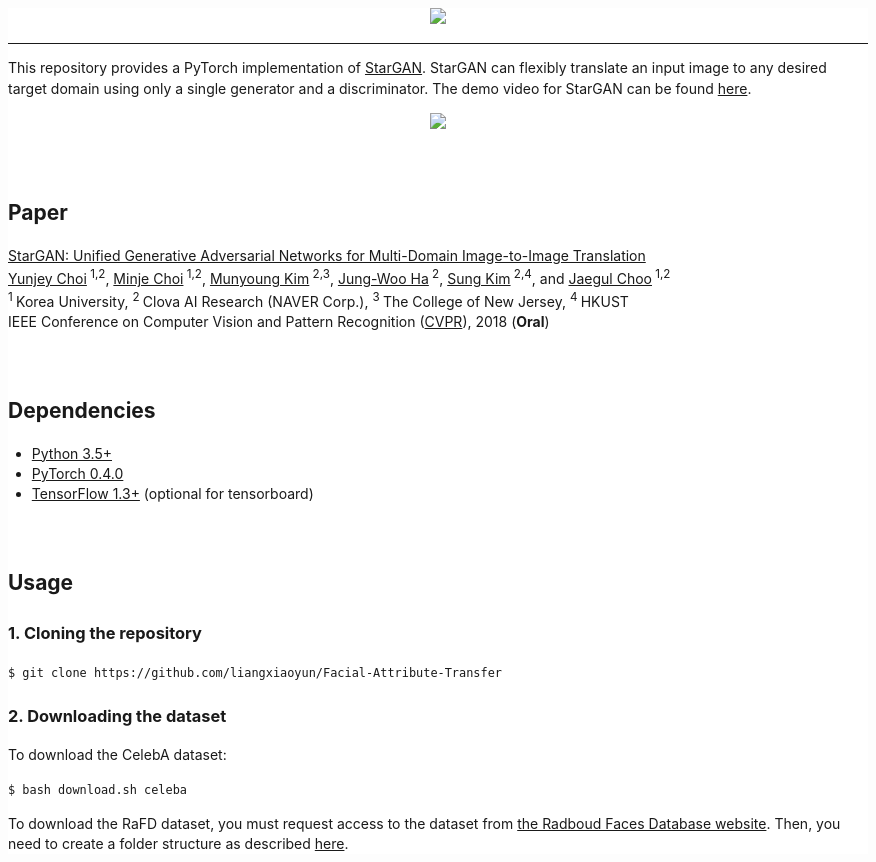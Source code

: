 <p align="center"><img width="40%" src="jpg/logo.jpg" /></p>

--------------------------------------------------------------------------------
This repository provides a PyTorch implementation of [StarGAN](https://arxiv.org/abs/1711.09020). StarGAN can flexibly translate an input image to any desired target domain using only a single generator and a discriminator. The demo video for StarGAN can be found [here](https://www.youtube.com/watch?v=EYjdLppmERE).

<p align="center"><img width="100%" src="jpg/main.jpg" /></p>

<br/>

## Paper
[StarGAN: Unified Generative Adversarial Networks for Multi-Domain Image-to-Image Translation](https://arxiv.org/abs/1711.09020) <br/>
[Yunjey Choi](https://github.com/yunjey)<sup> 1,2</sup>, [Minje Choi](https://github.com/mjc92)<sup> 1,2</sup>, [Munyoung Kim](https://www.facebook.com/munyoung.kim.1291)<sup> 2,3</sup>, [Jung-Woo Ha](https://www.facebook.com/jungwoo.ha.921)<sup> 2</sup>, [Sung Kim](https://www.cse.ust.hk/~hunkim/)<sup> 2,4</sup>, and [Jaegul Choo](https://sites.google.com/site/jaegulchoo/)<sup> 1,2</sup>    <br/>
<sup>1 </sup>Korea University, <sup>2 </sup>Clova AI Research (NAVER Corp.), <sup>3 </sup>The College of New Jersey, <sup> 4 </sup>HKUST  <br/>
IEEE Conference on Computer Vision and Pattern Recognition ([CVPR](http://cvpr2018.thecvf.com/)), 2018 (<b>Oral</b>) 

<br/>

## Dependencies
* [Python 3.5+](https://www.continuum.io/downloads)
* [PyTorch 0.4.0](http://pytorch.org/)
* [TensorFlow 1.3+](https://www.tensorflow.org/) (optional for tensorboard)


<br/>

## Usage

### 1. Cloning the repository
```bash
$ git clone https://github.com/liangxiaoyun/Facial-Attribute-Transfer
```

### 2. Downloading the dataset
To download the CelebA dataset:
```bash
$ bash download.sh celeba
```

To download the RaFD dataset, you must request access to the dataset from [the Radboud Faces Database website](http://www.socsci.ru.nl:8180/RaFD2/RaFD?p=main). Then, you need to create a folder structure as described [here](https://github.com/yunjey/StarGAN/blob/master/jpg/RaFD.md).
